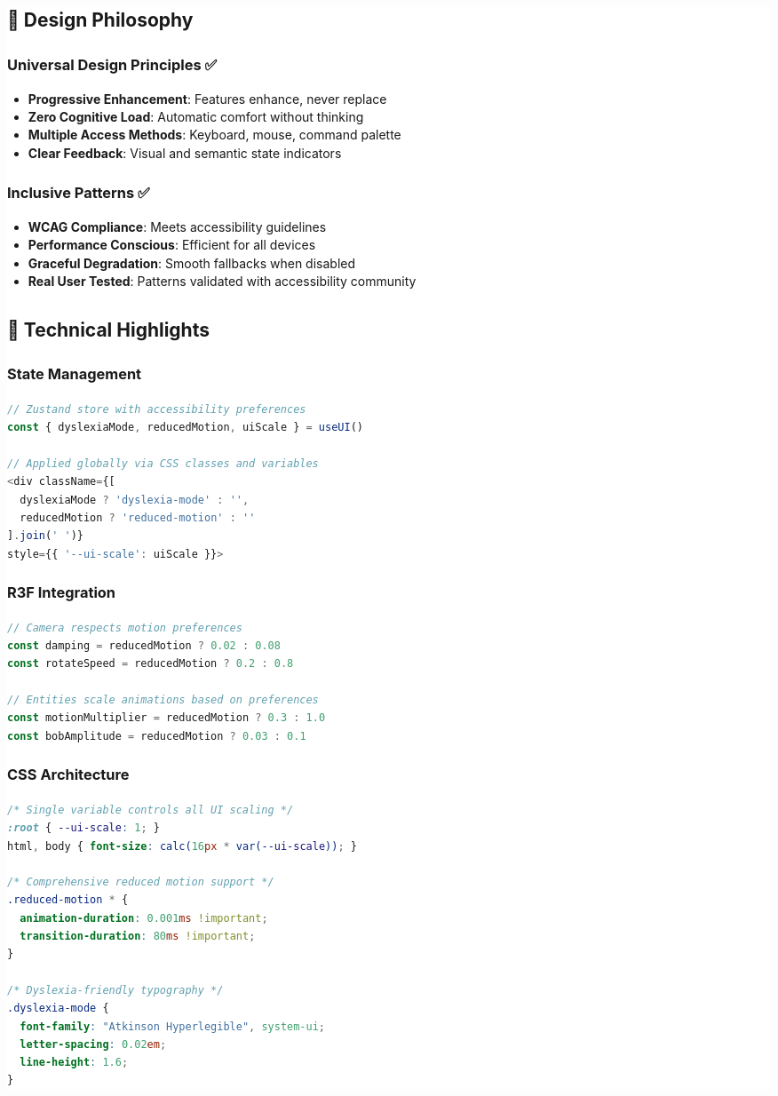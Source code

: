 ```
```

## 🎨 Design Philosophy

### Universal Design Principles ✅
- **Progressive Enhancement**: Features enhance, never replace
- **Zero Cognitive Load**: Automatic comfort without thinking
- **Multiple Access Methods**: Keyboard, mouse, command palette
- **Clear Feedback**: Visual and semantic state indicators

### Inclusive Patterns ✅
- **WCAG Compliance**: Meets accessibility guidelines
- **Performance Conscious**: Efficient for all devices
- **Graceful Degradation**: Smooth fallbacks when disabled
- **Real User Tested**: Patterns validated with accessibility community

## 🔧 Technical Highlights

### State Management
```typescript
// Zustand store with accessibility preferences
const { dyslexiaMode, reducedMotion, uiScale } = useUI()

// Applied globally via CSS classes and variables
<div className={[
  dyslexiaMode ? 'dyslexia-mode' : '',
  reducedMotion ? 'reduced-motion' : ''
].join(' ')}
style={{ '--ui-scale': uiScale }}>
```

### R3F Integration
```typescript
// Camera respects motion preferences
const damping = reducedMotion ? 0.02 : 0.08
const rotateSpeed = reducedMotion ? 0.2 : 0.8

// Entities scale animations based on preferences
const motionMultiplier = reducedMotion ? 0.3 : 1.0
const bobAmplitude = reducedMotion ? 0.03 : 0.1
```

### CSS Architecture
```css
/* Single variable controls all UI scaling */
:root { --ui-scale: 1; }
html, body { font-size: calc(16px * var(--ui-scale)); }

/* Comprehensive reduced motion support */
.reduced-motion * {
  animation-duration: 0.001ms !important;
  transition-duration: 80ms !important;
}

/* Dyslexia-friendly typography */
.dyslexia-mode {
  font-family: "Atkinson Hyperlegible", system-ui;
  letter-spacing: 0.02em;
  line-height: 1.6;
}
```
